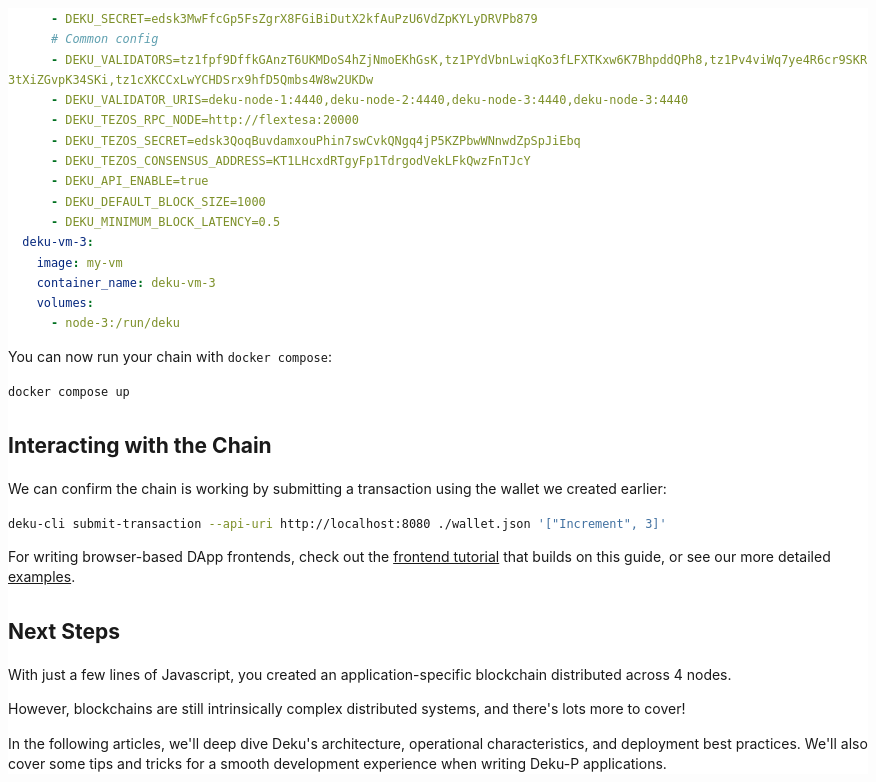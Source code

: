 ```yaml
      - DEKU_SECRET=edsk3MwFfcGp5FsZgrX8FGiBiDutX2kfAuPzU6VdZpKYLyDRVPb879
      # Common config
      - DEKU_VALIDATORS=tz1fpf9DffkGAnzT6UKMDoS4hZjNmoEKhGsK,tz1PYdVbnLwiqKo3fLFXTKxw6K7BhpddQPh8,tz1Pv4viWq7ye4R6cr9SKR3tXiZGvpK34SKi,tz1cXKCCxLwYCHDSrx9hfD5Qmbs4W8w2UKDw
      - DEKU_VALIDATOR_URIS=deku-node-1:4440,deku-node-2:4440,deku-node-3:4440,deku-node-3:4440
      - DEKU_TEZOS_RPC_NODE=http://flextesa:20000
      - DEKU_TEZOS_SECRET=edsk3QoqBuvdamxouPhin7swCvkQNgq4jP5KZPbwWNnwdZpSpJiEbq
      - DEKU_TEZOS_CONSENSUS_ADDRESS=KT1LHcxdRTgyFp1TdrgodVekLFkQwzFnTJcY
      - DEKU_API_ENABLE=true
      - DEKU_DEFAULT_BLOCK_SIZE=1000
      - DEKU_MINIMUM_BLOCK_LATENCY=0.5
  deku-vm-3:
    image: my-vm
    container_name: deku-vm-3
    volumes:
      - node-3:/run/deku   

```

You can now run your chain with `docker compose`:
```
docker compose up
```

## Interacting with the Chain

We can confirm the chain is working by submitting a transaction using
the wallet we created earlier:

```bash
deku-cli submit-transaction --api-uri http://localhost:8080 ./wallet.json '["Increment", 3]'
```

For writing browser-based DApp frontends, check out the [frontend tutorial](./frontend_tutorial.md) that builds
on this guide, or see our more detailed [examples](https://github.com/marigold-dev/deku/tree/main/examples).

## Next Steps

With just a few lines of Javascript, you created an application-specific blockchain
distributed across 4 nodes. 

However, blockchains are still intrinsically complex distributed systems, and there's lots
more to cover!

In the following articles, we'll deep dive Deku's architecture, operational characteristics,
and deployment best practices. We'll also cover some tips and tricks for a smooth
development experience when writing Deku-P applications.

[^1]: For now `deku-cli` must be built from source (see the [README](https://github.com/marigold-dev/deku#building-from-source)).
